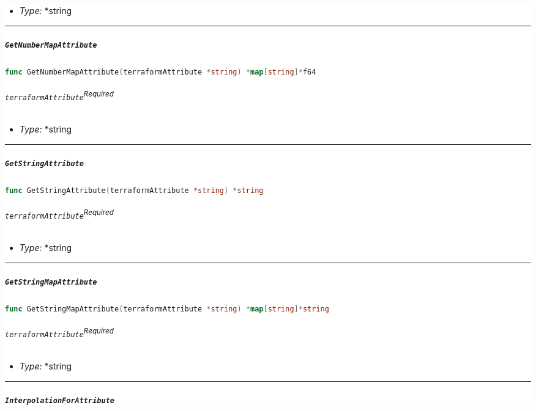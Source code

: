 - *Type:* *string

---

##### `GetNumberMapAttribute` <a name="GetNumberMapAttribute" id="@cdktf/provider-databricks.mlflowExperiment.MlflowExperimentTimeoutsOutputReference.getNumberMapAttribute"></a>

```go
func GetNumberMapAttribute(terraformAttribute *string) *map[string]*f64
```

###### `terraformAttribute`<sup>Required</sup> <a name="terraformAttribute" id="@cdktf/provider-databricks.mlflowExperiment.MlflowExperimentTimeoutsOutputReference.getNumberMapAttribute.parameter.terraformAttribute"></a>

- *Type:* *string

---

##### `GetStringAttribute` <a name="GetStringAttribute" id="@cdktf/provider-databricks.mlflowExperiment.MlflowExperimentTimeoutsOutputReference.getStringAttribute"></a>

```go
func GetStringAttribute(terraformAttribute *string) *string
```

###### `terraformAttribute`<sup>Required</sup> <a name="terraformAttribute" id="@cdktf/provider-databricks.mlflowExperiment.MlflowExperimentTimeoutsOutputReference.getStringAttribute.parameter.terraformAttribute"></a>

- *Type:* *string

---

##### `GetStringMapAttribute` <a name="GetStringMapAttribute" id="@cdktf/provider-databricks.mlflowExperiment.MlflowExperimentTimeoutsOutputReference.getStringMapAttribute"></a>

```go
func GetStringMapAttribute(terraformAttribute *string) *map[string]*string
```

###### `terraformAttribute`<sup>Required</sup> <a name="terraformAttribute" id="@cdktf/provider-databricks.mlflowExperiment.MlflowExperimentTimeoutsOutputReference.getStringMapAttribute.parameter.terraformAttribute"></a>

- *Type:* *string

---

##### `InterpolationForAttribute` <a name="InterpolationForAttribute" id="@cdktf/provider-databricks.mlflowExperiment.MlflowExperimentTimeoutsOutputReference.interpolationForAttribute"></a>
